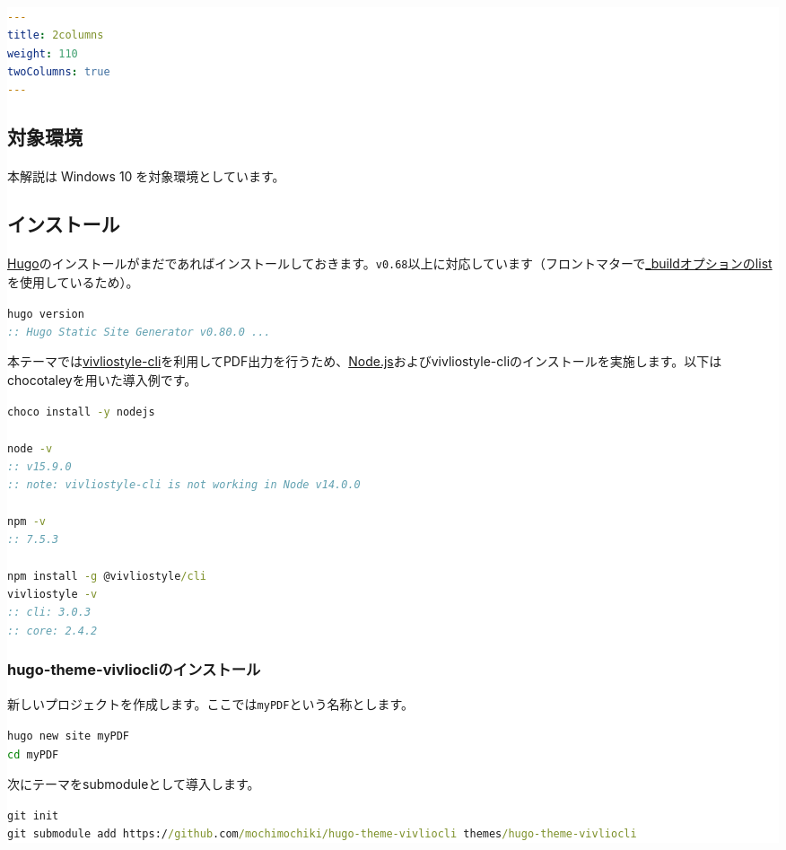 ```yaml
---
title: 2columns
weight: 110
twoColumns: true
---
```



## 対象環境

本解説は Windows 10 を対象環境としています。

## インストール

[Hugo](https://gohugo.io/)のインストールがまだであればインストールしておきます。`v0.68`以上に対応しています（フロントマターで[_buildオプションのlist](https://gohugo.io/content-management/build-options/#list)を使用しているため）。

```bat
hugo version
:: Hugo Static Site Generator v0.80.0 ...
```

本テーマでは[vivliostyle-cli](https://github.com/vivliostyle/vivliostyle-cli)を利用してPDF出力を行うため、[Node.js](https://nodejs.org/ja/)およびvivliostyle-cliのインストールを実施します。以下はchocotaleyを用いた導入例です。

```bat
choco install -y nodejs

node -v
:: v15.9.0
:: note: vivliostyle-cli is not working in Node v14.0.0

npm -v
:: 7.5.3

npm install -g @vivliostyle/cli
vivliostyle -v
:: cli: 3.0.3
:: core: 2.4.2
```

### hugo-theme-vivliocliのインストール

新しいプロジェクトを作成します。ここでは`myPDF`という名称とします。

```bat
hugo new site myPDF
cd myPDF
```

次にテーマをsubmoduleとして導入します。

```bat
git init
git submodule add https://github.com/mochimochiki/hugo-theme-vivliocli themes/hugo-theme-vivliocli
```
